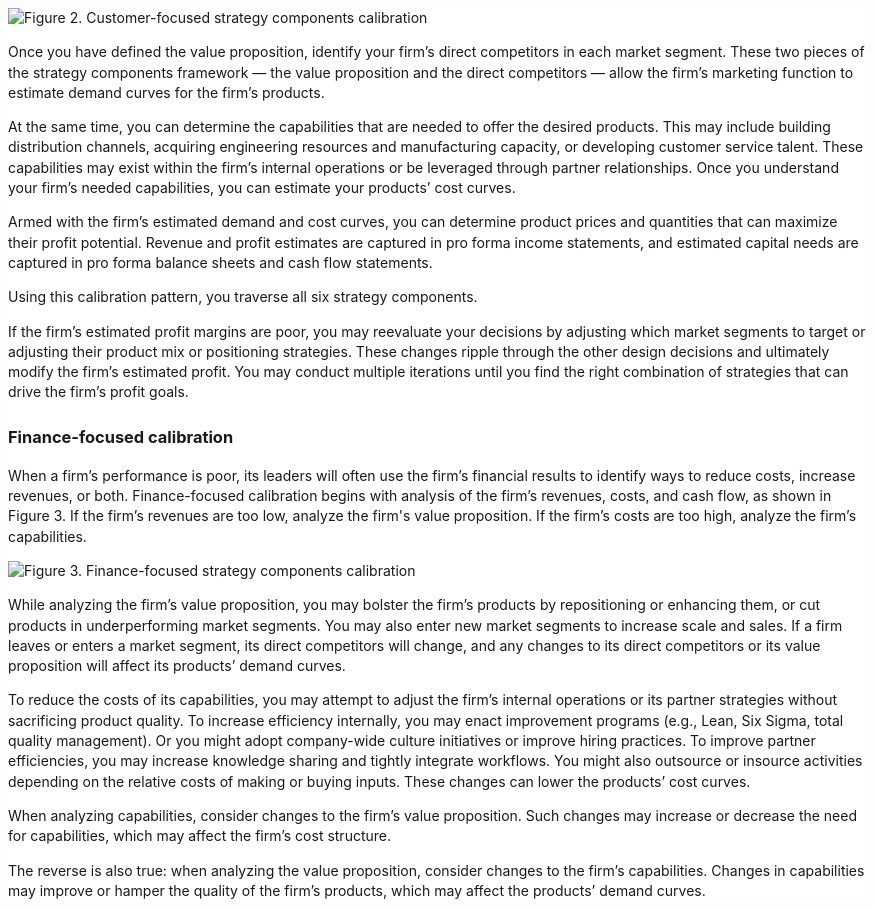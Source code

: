 ![Figure 2. Customer-focused strategy components calibration](../img/calibration-customer.png#small)

Once you have defined the value proposition, identify your firm’s direct competitors in each market segment. These two pieces of the strategy components framework — the value proposition and the direct competitors — allow the firm’s marketing function to estimate demand curves for the firm’s products.

At the same time, you can determine the capabilities that are needed to offer the desired products. This may include building distribution channels, acquiring engineering resources and manufacturing capacity, or developing customer service talent. These capabilities may exist within the firm’s internal operations or be leveraged through partner relationships. Once you understand your firm’s needed capabilities, you can estimate your products’ cost curves. 

Armed with the firm’s estimated demand and cost curves, you can determine product prices and quantities that can maximize their profit potential. Revenue and profit estimates are captured in pro forma income statements, and estimated capital needs are captured in pro forma balance sheets and cash flow statements.

Using this calibration pattern, you traverse all six strategy components. 

If the firm’s estimated profit margins are poor, you may reevaluate your decisions by adjusting which market segments to target or adjusting their product mix or positioning strategies. These changes ripple through the other design decisions and ultimately modify the firm’s estimated profit. You may conduct multiple iterations until you find the right combination of strategies that can drive the firm’s profit goals.

### Finance-focused calibration
When a firm’s performance is poor, its leaders will often use the firm’s financial results to identify ways to reduce costs, increase revenues, or both. Finance-focused calibration begins with analysis of the firm’s revenues, costs, and cash flow, as shown in Figure 3. If the firm’s revenues are too low, analyze the firm's value proposition. If the firm’s costs are too high, analyze the firm’s capabilities. 

![Figure 3. Finance-focused strategy components calibration](../img/calibration-finance.png#small)

While analyzing the firm’s value proposition, you may bolster the firm’s products by repositioning or enhancing them, or cut products in underperforming market segments. You may also enter new market segments to increase scale and sales. If a firm leaves or enters a market segment, its direct competitors will change, and any changes to its direct competitors or its value proposition will affect its products’ demand curves.

To reduce the costs of its capabilities, you may attempt to adjust the firm’s internal operations or its partner strategies without sacrificing product quality. To increase efficiency internally, you may enact improvement programs (e.g., Lean, Six Sigma, total quality management). Or you might adopt company-wide culture initiatives or improve hiring practices. To improve partner efficiencies, you may increase knowledge sharing and tightly integrate workflows. You might also outsource or insource activities depending on the relative costs of making or buying inputs. These changes can lower the products’ cost curves.

When analyzing capabilities, consider changes to the firm’s value proposition. Such changes may increase or decrease the need for capabilities, which may affect the firm’s cost structure. 

The reverse is also true: when analyzing the value proposition, consider changes to the firm’s capabilities. Changes in capabilities may improve or hamper the quality of the firm’s products, which may affect the products’ demand curves.
